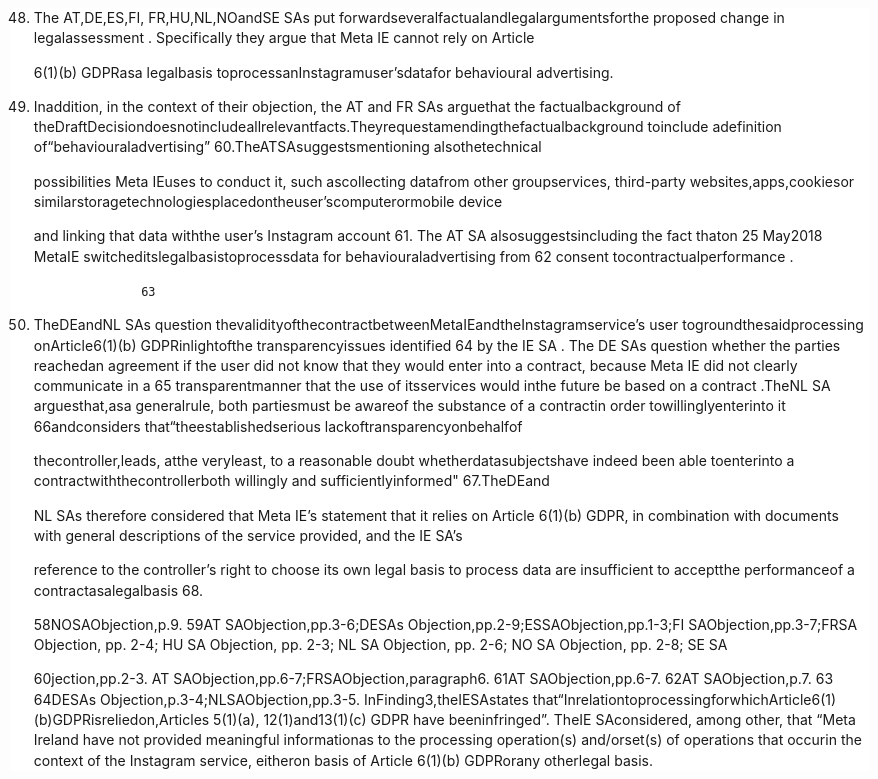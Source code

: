 48.   The AT,DE,ES,FI, FR,HU,NL,NOandSE SAs put forwardseveralfactualandlegalargumentsforthe
      proposed change in legalassessment . Specifically they argue that Meta IE cannot rely on Article

      6(1)(b) GDPRasa legalbasis toprocessanInstagramuser’sdatafor behavioural advertising.

49.   Inaddition, in the context of their objection, the AT and FR SAs arguethat the factualbackground of
      theDraftDecisiondoesnotincludeallrelevantfacts.Theyrequestamendingthefactualbackground
      toinclude adefinition of“behaviouraladvertising”   60.TheATSAsuggestsmentioning alsothetechnical

      possibilities Meta IEuses to conduct it, such ascollecting datafrom other groupservices, third-party
      websites,apps,cookiesor similarstoragetechnologiesplacedontheuser’scomputerormobile device

      and linking that data withthe user’s Instagram account   61. The AT SA alsosuggestsincluding the fact
      thaton 25 May2018 MetaIE switcheditslegalbasistoprocessdata for behaviouraladvertising from
                                           62
      consent tocontractualperformance       .

                         63
50.   TheDEandNL SAs question thevalidityofthecontractbetweenMetaIEandtheInstagramservice’s
      user togroundthesaidprocessing onArticle6(1)(b) GDPRinlightofthe transparencyissues identified
                   64
      by the IE SA   . The DE SAs question whether the parties reachedan agreement if the user did not
      know that they would enter into a contract, because Meta IE did not clearly communicate in a
                                                                                                  65
      transparentmanner that the use of itsservices would inthe future be based on a contract       .TheNL
      SA arguesthat,asa generalrule, both partiesmust be awareof the substance of a contractin order
      towillinglyenterinto it 66andconsiders that“theestablishedserious lackoftransparencyonbehalfof

      thecontroller,leads, atthe veryleast, to a reasonable doubt whetherdatasubjectshave indeed been
      able toenterinto a contractwiththecontrollerboth willingly and sufficientlyinformed"    67.TheDEand

      NL SAs therefore considered that Meta IE’s statement that it relies on Article 6(1)(b) GDPR, in
      combination with documents with general descriptions of the service provided, and the IE SA’s

      reference to the controller’s right to choose its own legal basis to process data are insufficient to
      acceptthe performanceof a contractasalegalbasis      68.

      58NOSAObjection,p.9.
      59AT SAObjection,pp.3-6;DESAs Objection,pp.2-9;ESSAObjection,pp.1-3;FI SAObjection,pp.3-7;FRSA
      Objection, pp. 2-4; HU SA Objection, pp. 2-3; NL SA Objection, pp. 2-6; NO SA Objection, pp. 2-8; SE SA

      60jection,pp.2-3.
        AT SAObjection,pp.6-7;FRSAObjection,paragraph6.
      61AT SAObjection,pp.6-7.
      62AT SAObjection,p.7.
      63
      64DESAs Objection,p.3-4;NLSAObjection,pp.3-5.
        InFinding3,theIESAstates that“InrelationtoprocessingforwhichArticle6(1)(b)GDPRisreliedon,Articles
      5(1)(a), 12(1)and13(1)(c) GDPR have beeninfringed”. TheIE SAconsidered, among other, that “Meta Ireland
      have not provided meaningful informationas to the processing operation(s) and/orset(s) of operations that
      occurin the context of the Instagram service, eitheron basis of Article 6(1)(b) GDPRorany otherlegal basis.
